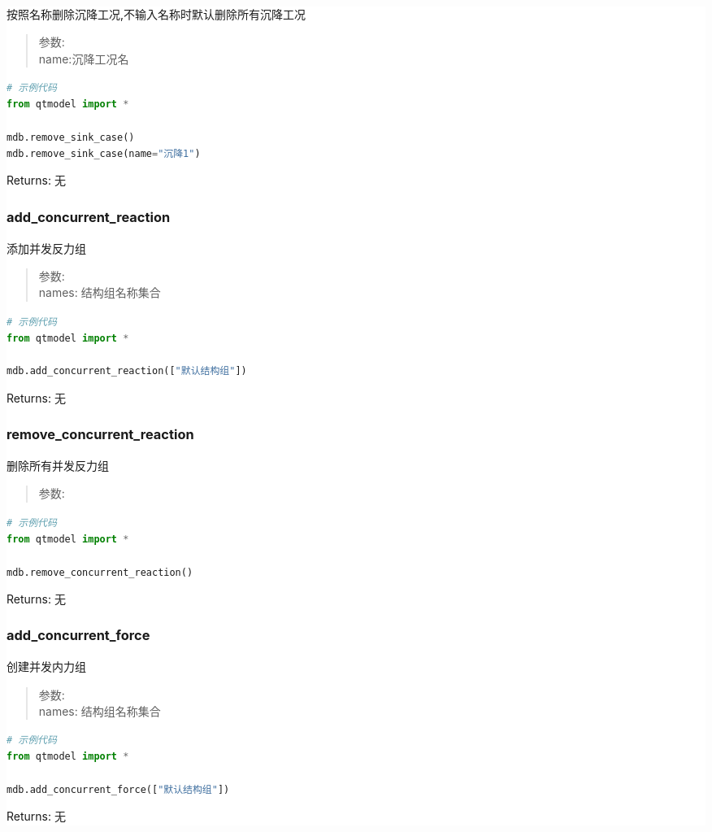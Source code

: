 按照名称删除沉降工况,不输入名称时默认删除所有沉降工况
> 参数:  
> name:沉降工况名

```Python
# 示例代码
from qtmodel import *

mdb.remove_sink_case()
mdb.remove_sink_case(name="沉降1")
```  

Returns: 无

### add_concurrent_reaction

添加并发反力组
> 参数:  
> names: 结构组名称集合

```Python
# 示例代码
from qtmodel import *

mdb.add_concurrent_reaction(["默认结构组"])
```  

Returns: 无

### remove_concurrent_reaction

删除所有并发反力组
> 参数:

```Python
# 示例代码
from qtmodel import *

mdb.remove_concurrent_reaction()
```  

Returns: 无

### add_concurrent_force

创建并发内力组
> 参数:  
> names: 结构组名称集合

```Python
# 示例代码
from qtmodel import *

mdb.add_concurrent_force(["默认结构组"])
```  

Returns: 无
